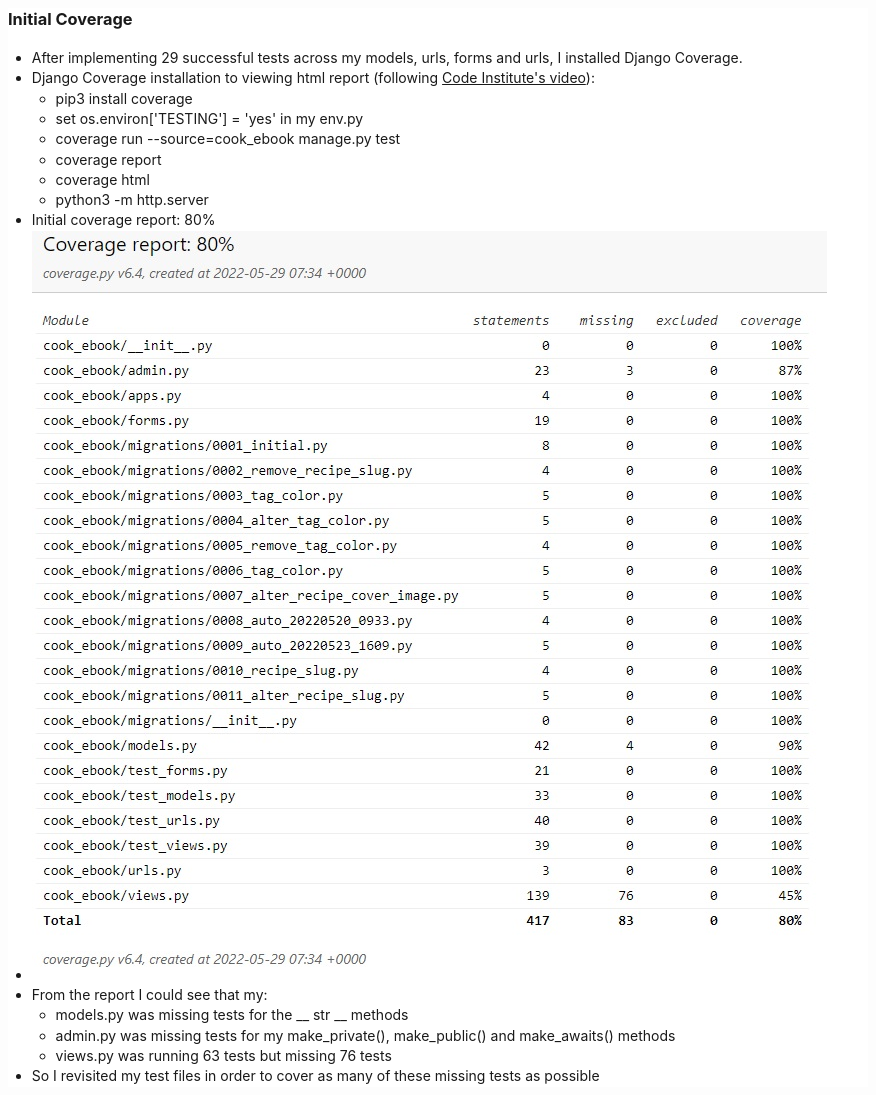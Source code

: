 ### Initial Coverage
* After implementing 29 successful tests across my models, urls, forms and urls, I installed Django Coverage.
* Django Coverage installation to viewing html report (following [Code Institute's video](https://learn.codeinstitute.net/courses/course-v1:CodeInstitute+FST101+2021_T1/courseware/dc049b343a9b474f8d75822c5fda1582/5666926980b74689b37a0d5da3cec510/)):
    * pip3 install coverage
    * set os.environ['TESTING'] = 'yes' in my env.py
    * coverage run --source=cook_ebook manage.py test
    * coverage report
    * coverage html
    * python3 -m http.server 
* Initial coverage report: 80%
* ![initial coverage report](./static/images/readme_images/initial_coverage_report.jpg "initial coverage report for Cook eBook website")
* From the report I could see that my:
    * models.py was missing tests for the __ str __ methods
    * admin.py was missing tests for my make_private(), make_public() and make_awaits() methods
    * views.py was running 63 tests but missing 76 tests
* So I revisited my test files in order to cover as many of these missing tests as possible
 